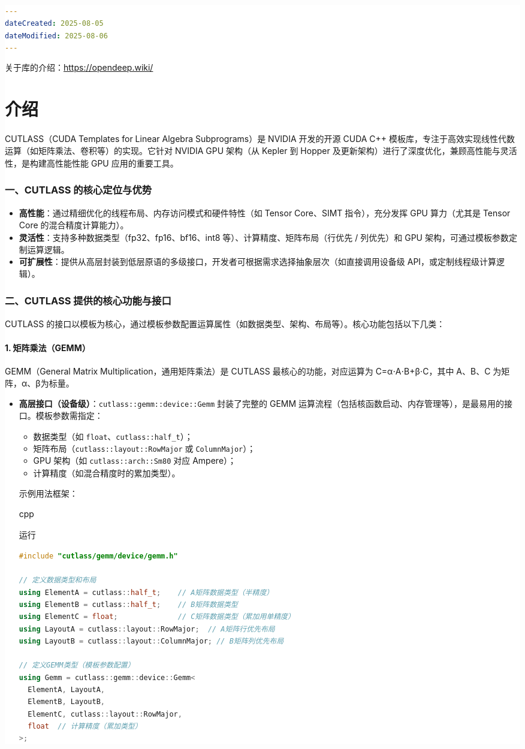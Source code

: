```yaml
---
dateCreated: 2025-08-05
dateModified: 2025-08-06
---
```


关于库的介绍：https://opendeep.wiki/

# 介绍

CUTLASS（CUDA Templates for Linear Algebra Subprograms）是 NVIDIA 开发的开源 CUDA C++ 模板库，专注于高效实现线性代数运算（如矩阵乘法、卷积等）的实现。它针对 NVIDIA GPU 架构（从 Kepler 到 Hopper 及更新架构）进行了深度优化，兼顾高性能与灵活性，是构建高性能性能 GPU 应用的重要工具。

### 一、CUTLASS 的核心定位与优势

- **高性能**：通过精细优化的线程布局、内存访问模式和硬件特性（如 Tensor Core、SIMT 指令），充分发挥 GPU 算力（尤其是 Tensor Core 的混合精度计算能力）。
- **灵活性**：支持多种数据类型（fp32、fp16、bf16、int8 等）、计算精度、矩阵布局（行优先 / 列优先）和 GPU 架构，可通过模板参数定制运算逻辑。
- **可扩展性**：提供从高层封装到低层原语的多级接口，开发者可根据需求选择抽象层次（如直接调用设备级 API，或定制线程级计算逻辑）。

### 二、CUTLASS 提供的核心功能与接口

CUTLASS 的接口以模板为核心，通过模板参数配置运算属性（如数据类型、架构、布局等）。核心功能包括以下几类：

#### 1. 矩阵乘法（GEMM）

GEMM（General Matrix Multiplication，通用矩阵乘法）是 CUTLASS 最核心的功能，对应运算为 C=α⋅A⋅B+β⋅C，其中 A、B、C 为矩阵，α、β为标量。

- **高层接口（设备级）**：`cutlass::gemm::device::Gemm`
    封装了完整的 GEMM 运算流程（包括核函数启动、内存管理等），是最易用的接口。模板参数需指定：

    - 数据类型（如 `float`、`cutlass::half_t`）；
    - 矩阵布局（`cutlass::layout::RowMajor` 或 `ColumnMajor`）；
    - GPU 架构（如 `cutlass::arch::Sm80` 对应 Ampere）；
    - 计算精度（如混合精度时的累加类型）。

    示例用法框架：

    cpp

    运行

    ```cpp
    #include "cutlass/gemm/device/gemm.h"
    
    // 定义数据类型和布局
    using ElementA = cutlass::half_t;    // A矩阵数据类型（半精度）
    using ElementB = cutlass::half_t;    // B矩阵数据类型
    using ElementC = float;              // C矩阵数据类型（累加用单精度）
    using LayoutA = cutlass::layout::RowMajor;  // A矩阵行优先布局
    using LayoutB = cutlass::layout::ColumnMajor; // B矩阵列优先布局
    
    // 定义GEMM类型（模板参数配置）
    using Gemm = cutlass::gemm::device::Gemm<
      ElementA, LayoutA,
      ElementB, LayoutB,
      ElementC, cutlass::layout::RowMajor,
      float  // 计算精度（累加类型）
    >;
    